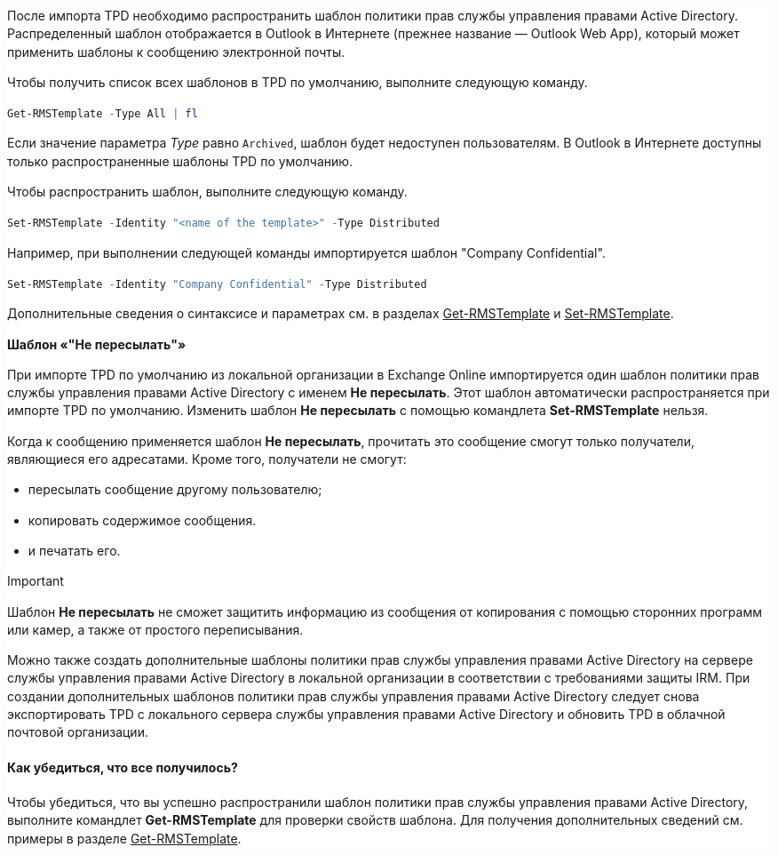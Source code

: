 После импорта TPD необходимо распространить шаблон политики прав службы управления правами Active Directory. Распределенный шаблон отображается в Outlook в Интернете (прежнее название — Outlook Web App), который может применить шаблоны к сообщению электронной почты.
  
Чтобы получить список всех шаблонов в TPD по умолчанию, выполните следующую команду.
  
```powershell
Get-RMSTemplate -Type All | fl
```

Если значение параметра  _Type_ равно  `Archived`, шаблон будет недоступен пользователям. В Outlook в Интернете доступны только распространенные шаблоны TPD по умолчанию.
  
Чтобы распространить шаблон, выполните следующую команду.
  
```powershell
Set-RMSTemplate -Identity "<name of the template>" -Type Distributed
```

Например, при выполнении следующей команды импортируется шаблон "Company Confidential".
  
```powershell
Set-RMSTemplate -Identity "Company Confidential" -Type Distributed
```

Дополнительные сведения о синтаксисе и параметрах см. в разделах [Get-RMSTemplate](https://technet.microsoft.com/library/4a5066e8-b770-4aa2-b464-0d2190914f71.aspx) и [Set-RMSTemplate](https://technet.microsoft.com/library/4637f6b8-751a-4f5e-8869-428250230382.aspx).
  
**Шаблон «"Не пересылать"»**
  
При импорте TPD по умолчанию из локальной организации в Exchange Online импортируется один шаблон политики прав службы управления правами Active Directory с именем **Не пересылать**. Этот шаблон автоматически распространяется при импорте TPD по умолчанию. Изменить шаблон **Не пересылать** с помощью командлета **Set-RMSTemplate** нельзя. 
  
Когда к сообщению применяется шаблон **Не пересылать**, прочитать это сообщение смогут только получатели, являющиеся его адресатами. Кроме того, получатели не смогут:
  
- пересылать сообщение другому пользователю;

- копировать содержимое сообщения.

- и печатать его.

> [!IMPORTANT]
> Шаблон **Не пересылать** не сможет защитить информацию из сообщения от копирования с помощью сторонних программ или камер, а также от простого переписывания. 
  
Можно также создать дополнительные шаблоны политики прав службы управления правами Active Directory на сервере службы управления правами Active Directory в локальной организации в соответствии с требованиями защиты IRM. При создании дополнительных шаблонов политики прав службы управления правами Active Directory следует снова экспортировать TPD с локального сервера службы управления правами Active Directory и обновить TPD в облачной почтовой организации.
  
#### <a name="how-do-you-know-this-step-worked"></a>Как убедиться, что все получилось?

Чтобы убедиться, что вы успешно распространили шаблон политики прав службы управления правами Active Directory, выполните командлет **Get-RMSTemplate** для проверки свойств шаблона. Для получения дополнительных сведений см. примеры в разделе [Get-RMSTemplate](https://technet.microsoft.com/library/4a5066e8-b770-4aa2-b464-0d2190914f71.aspx).
  